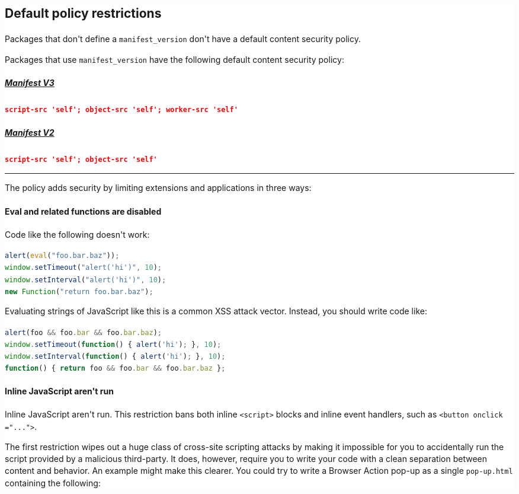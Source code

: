 

## Default policy restrictions

Packages that don't define a `manifest_version` don't have a default content security policy.


Packages that use `manifest_version` have the following default content security policy:

##### [Manifest V3](#tab/v3)



```json
script-src 'self'; object-src 'self'; worker-src 'self'
```

##### [Manifest V2](#tab/v2)

```json
script-src 'self'; object-src 'self'
```

---

The policy adds security by limiting extensions and applications in three ways:



#### Eval and related functions are disabled

Code like the following doesn't work:

```javascript
alert(eval("foo.bar.baz"));
window.setTimeout("alert('hi')", 10);
window.setInterval("alert('hi')", 10);
new Function("return foo.bar.baz");
```

Evaluating strings of JavaScript like this is a common XSS attack vector.  Instead, you should write code like:

```javascript
alert(foo && foo.bar && foo.bar.baz);
window.setTimeout(function() { alert('hi'); }, 10);
window.setInterval(function() { alert('hi'); }, 10);
function() { return foo && foo.bar && foo.bar.baz };
```



#### Inline JavaScript aren't run

Inline JavaScript aren't run.  This restriction bans both inline `<script>` blocks and inline event handlers, such as `<button onclick="...">`.

The first restriction wipes out a huge class of cross-site scripting attacks by making it impossible for you to accidentally run the script provided by a malicious third-party.  It does, however, require you to write your code with a clean separation between content and behavior.  An example might make this clearer.  You could try to write a Browser Action pop-up as a single `pop-up.html` containing the following:
